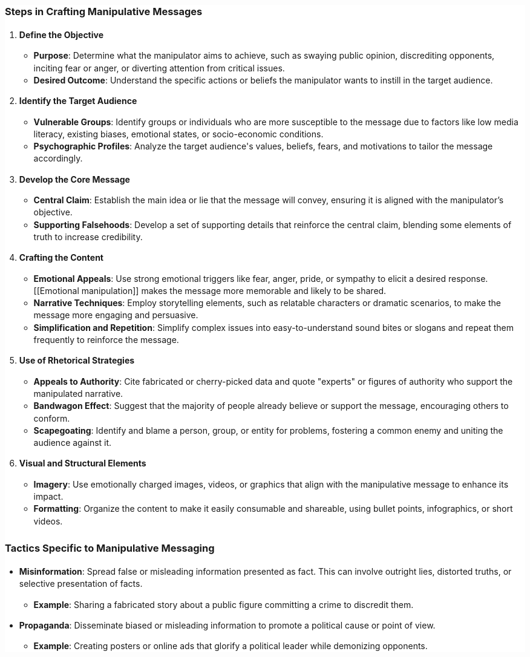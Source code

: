 ### Steps in Crafting Manipulative Messages

1. **Define the Objective**
   - **Purpose**: Determine what the manipulator aims to achieve, such as swaying public opinion, discrediting opponents, inciting fear or anger, or diverting attention from critical issues.
   - **Desired Outcome**: Understand the specific actions or beliefs the manipulator wants to instill in the target audience.

2. **Identify the Target Audience**
   - **Vulnerable Groups**: Identify groups or individuals who are more susceptible to the message due to factors like low media literacy, existing biases, emotional states, or socio-economic conditions.
   - **Psychographic Profiles**: Analyze the target audience's values, beliefs, fears, and motivations to tailor the message accordingly.

3. **Develop the Core Message**
   - **Central Claim**: Establish the main idea or lie that the message will convey, ensuring it is aligned with the manipulator’s objective.
   - **Supporting Falsehoods**: Develop a set of supporting details that reinforce the central claim, blending some elements of truth to increase credibility.

4. **Crafting the Content**
   - **Emotional Appeals**: Use strong emotional triggers like fear, anger, pride, or sympathy to elicit a desired response. [[Emotional manipulation]] makes the message more memorable and likely to be shared.
   - **Narrative Techniques**: Employ storytelling elements, such as relatable characters or dramatic scenarios, to make the message more engaging and persuasive.
   - **Simplification and Repetition**: Simplify complex issues into easy-to-understand sound bites or slogans and repeat them frequently to reinforce the message.

5. **Use of Rhetorical Strategies**
   - **Appeals to Authority**: Cite fabricated or cherry-picked data and quote "experts" or figures of authority who support the manipulated narrative.
   - **Bandwagon Effect**: Suggest that the majority of people already believe or support the message, encouraging others to conform.
   - **Scapegoating**: Identify and blame a person, group, or entity for problems, fostering a common enemy and uniting the audience against it.

6. **Visual and Structural Elements**
   - **Imagery**: Use emotionally charged images, videos, or graphics that align with the manipulative message to enhance its impact.
   - **Formatting**: Organize the content to make it easily consumable and shareable, using bullet points, infographics, or short videos.

### Tactics Specific to Manipulative Messaging

- **Misinformation**: Spread false or misleading information presented as fact. This can involve outright lies, distorted truths, or selective presentation of facts.
  - **Example**: Sharing a fabricated story about a public figure committing a crime to discredit them.

- **Propaganda**: Disseminate biased or misleading information to promote a political cause or point of view.
  - **Example**: Creating posters or online ads that glorify a political leader while demonizing opponents.
